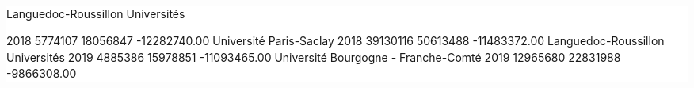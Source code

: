 Languedoc-Roussillon Universités
</td>
<td style="text-align:right;">
2018
</td>
<td style="text-align:right;">
5774107
</td>
<td style="text-align:right;">
18056847
</td>
<td style="text-align:right;">
-12282740.00
</td>
</tr>
<tr>
<td style="text-align:left;">
Université Paris-Saclay
</td>
<td style="text-align:right;">
2018
</td>
<td style="text-align:right;">
39130116
</td>
<td style="text-align:right;">
50613488
</td>
<td style="text-align:right;">
-11483372.00
</td>
</tr>
<tr>
<td style="text-align:left;">
Languedoc-Roussillon Universités
</td>
<td style="text-align:right;">
2019
</td>
<td style="text-align:right;">
4885386
</td>
<td style="text-align:right;">
15978851
</td>
<td style="text-align:right;">
-11093465.00
</td>
</tr>
<tr>
<td style="text-align:left;">
Université Bourgogne - Franche-Comté
</td>
<td style="text-align:right;">
2019
</td>
<td style="text-align:right;">
12965680
</td>
<td style="text-align:right;">
22831988
</td>
<td style="text-align:right;">
-9866308.00